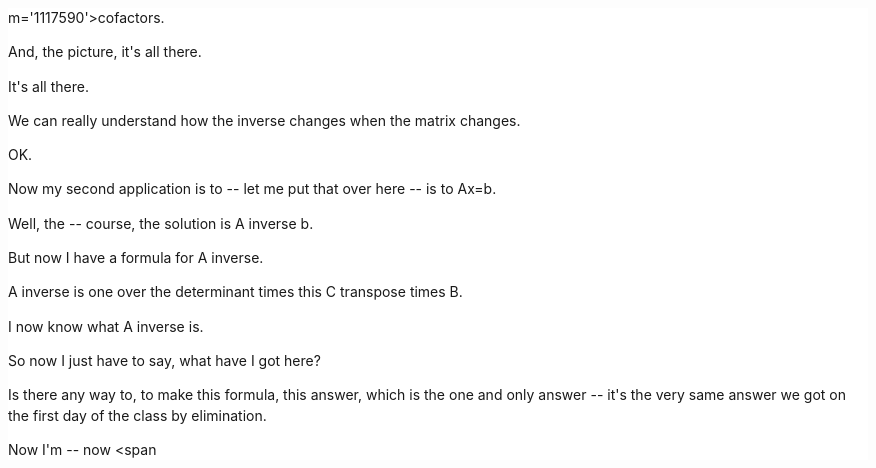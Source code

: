  m='1117590'>cofactors.</span> </p><p><span m='1119400'>And,</span> <span
  m='1120440'>the</span> <span m='1120610'>picture,</span> <span
  m='1121560'>it's</span> <span m='1122310'>all</span> <span
  m='1122540'>there.</span> </p><p><span m='1124300'>It's</span> <span
  m='1124510'>all</span> <span m='1124760'>there.</span> </p><p><span
  m='1124960'>We</span> <span m='1125130'>can</span> <span
  m='1125350'>really</span> <span m='1126610'>understand</span> <span
  m='1127860'>how</span> <span m='1128170'>the</span> <span
  m='1128330'>inverse</span> <span m='1128860'>changes</span> <span
  m='1129420'>when</span> <span m='1129590'>the</span> <span
  m='1129700'>matrix</span> <span m='1130220'>changes.</span> </p><p><span
  m='1131250'>OK.</span> </p><p><span m='1132330'>Now</span> <span
  m='1133020'>my</span> <span m='1133310'>second</span> <span
  m='1133740'>application</span> <span m='1135180'>is</span> <span
  m='1136210'>to</span> <span m='1137290'>--</span> <span m='1137620'>let</span>
  <span m='1137730'>me</span> <span m='1137860'>put</span> <span
  m='1138080'>that</span> <span m='1138270'>over</span> <span
  m='1138530'>here</span> <span m='1138890'>--</span> <span
  m='1138910'>is</span> <span m='1139060'>to</span> <span
  m='1139220'>Ax=b.</span> </p><p><span m='1143650'>Well,</span> <span
  m='1144070'>the</span> <span m='1144240'>--</span> <span
  m='1144260'>course,</span> <span m='1144640'>the</span> <span
  m='1144770'>solution</span> <span m='1145410'>is</span> <span
  m='1146340'>A</span> <span m='1146890'>inverse</span> <span
  m='1147400'>b.</span> </p><p><span m='1149060'>But</span> <span
  m='1149270'>now</span> <span m='1149490'>I</span> <span
  m='1149640'>have</span> <span m='1149800'>a</span> <span
  m='1149900'>formula</span> <span m='1150340'>for</span> <span
  m='1150530'>A</span> <span m='1150650'>inverse.</span> </p><p><span
  m='1151820'>A</span> <span m='1151990'>inverse</span> <span
  m='1152490'>is</span> <span m='1152720'>one</span> <span
  m='1153070'>over</span> <span m='1153310'>the</span> <span
  m='1153470'>determinant</span> <span m='1157170'>times</span> <span
  m='1157630'>this</span> <span m='1157930'>C</span> <span
  m='1158530'>transpose</span> <span m='1159580'>times</span> <span
  m='1159920'>B.</span> </p><p><span m='1162030'>I</span> <span
  m='1162180'>now</span> <span m='1162410'>know</span> <span
  m='1162650'>what</span> <span m='1162850'>A</span> <span
  m='1163000'>inverse</span> <span m='1163440'>is.</span> </p><p><span
  m='1164510'>So</span> <span m='1164690'>now</span> <span m='1164950'>I</span>
  <span m='1165100'>just</span> <span m='1165380'>have</span> <span
  m='1165630'>to</span> <span m='1165750'>say,</span> <span
  m='1166050'>what</span> <span m='1166340'>have</span> <span
  m='1166440'>I</span> <span m='1166530'>got</span> <span
  m='1166780'>here?</span> </p><p><span m='1167270'>Is</span> <span
  m='1167470'>there</span> <span m='1167650'>any</span> <span
  m='1167840'>way</span> <span m='1168280'>to,</span> <span
  m='1168910'>to</span> <span m='1169590'>make</span> <span
  m='1170010'>this</span> <span m='1170360'>formula,</span> <span
  m='1171380'>this</span> <span m='1172430'>answer,</span> <span
  m='1173600'>which</span> <span m='1174180'>is</span> <span
  m='1174360'>the</span> <span m='1174800'>one</span> <span
  m='1175070'>and</span> <span m='1175220'>only</span> <span
  m='1175520'>answer</span> <span m='1176050'>--</span> <span
  m='1176550'>it's</span> <span m='1176690'>the</span> <span
  m='1176810'>very</span> <span m='1177160'>same</span> <span
  m='1177430'>answer</span> <span m='1177790'>we</span> <span
  m='1178060'>got</span> <span m='1178940'>on</span> <span
  m='1179530'>the</span> <span m='1179670'>first</span> <span
  m='1180130'>day</span> <span m='1180320'>of</span> <span
  m='1180420'>the</span> <span m='1180540'>class</span> <span
  m='1180980'>by</span> <span m='1181150'>elimination.</span> </p><p><span
  m='1182620'>Now</span> <span m='1182860'>I'm</span> <span
  m='1183130'>--</span> <span m='1183350'>now</span> <span